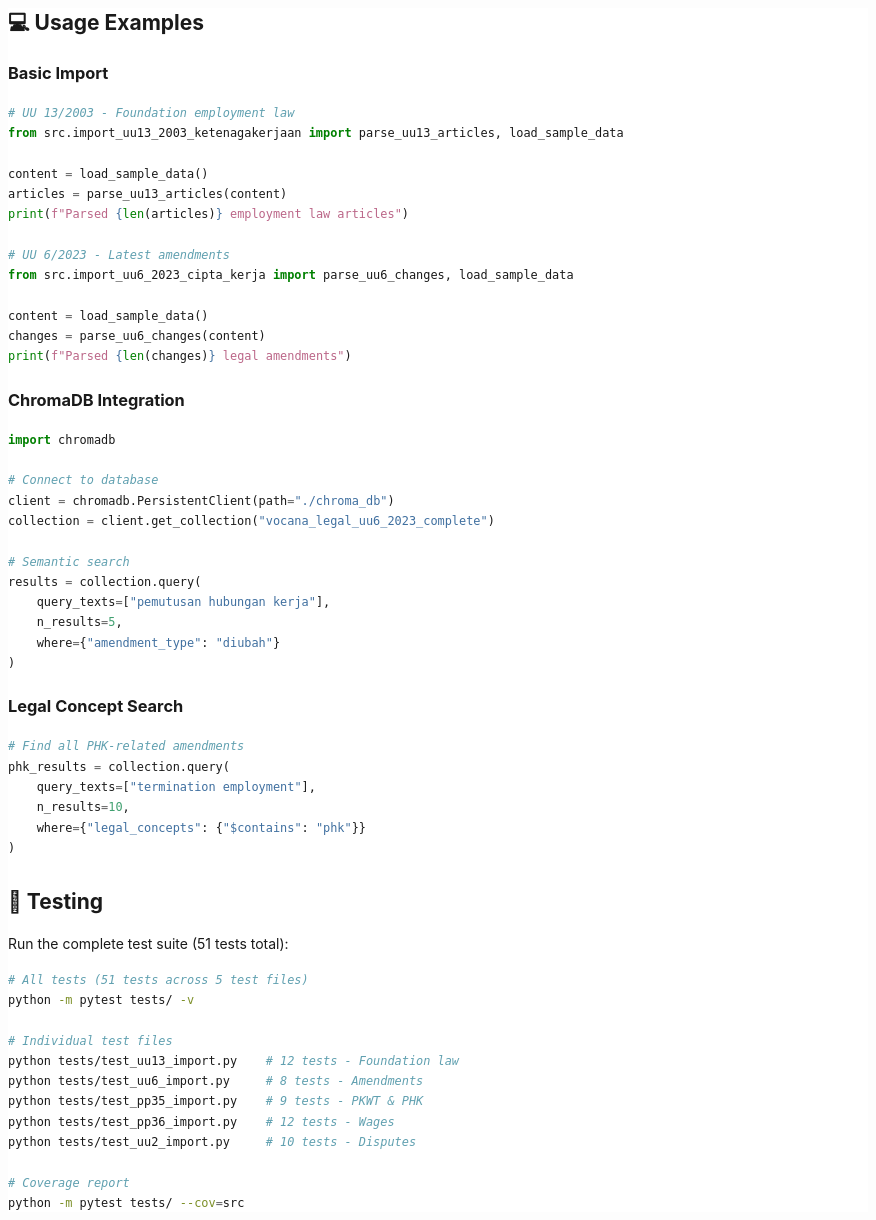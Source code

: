 ## 💻 Usage Examples

### Basic Import
```python
# UU 13/2003 - Foundation employment law
from src.import_uu13_2003_ketenagakerjaan import parse_uu13_articles, load_sample_data

content = load_sample_data()
articles = parse_uu13_articles(content)
print(f"Parsed {len(articles)} employment law articles")

# UU 6/2023 - Latest amendments  
from src.import_uu6_2023_cipta_kerja import parse_uu6_changes, load_sample_data

content = load_sample_data()
changes = parse_uu6_changes(content)
print(f"Parsed {len(changes)} legal amendments")
```

### ChromaDB Integration
```python
import chromadb

# Connect to database
client = chromadb.PersistentClient(path="./chroma_db")
collection = client.get_collection("vocana_legal_uu6_2023_complete")

# Semantic search
results = collection.query(
    query_texts=["pemutusan hubungan kerja"],
    n_results=5,
    where={"amendment_type": "diubah"}
)
```

### Legal Concept Search
```python
# Find all PHK-related amendments
phk_results = collection.query(
    query_texts=["termination employment"],
    n_results=10,
    where={"legal_concepts": {"$contains": "phk"}}
)
```

## 🧪 Testing

Run the complete test suite (51 tests total):
```bash
# All tests (51 tests across 5 test files)
python -m pytest tests/ -v

# Individual test files
python tests/test_uu13_import.py    # 12 tests - Foundation law
python tests/test_uu6_import.py     # 8 tests - Amendments  
python tests/test_pp35_import.py    # 9 tests - PKWT & PHK
python tests/test_pp36_import.py    # 12 tests - Wages
python tests/test_uu2_import.py     # 10 tests - Disputes

# Coverage report
python -m pytest tests/ --cov=src
```
